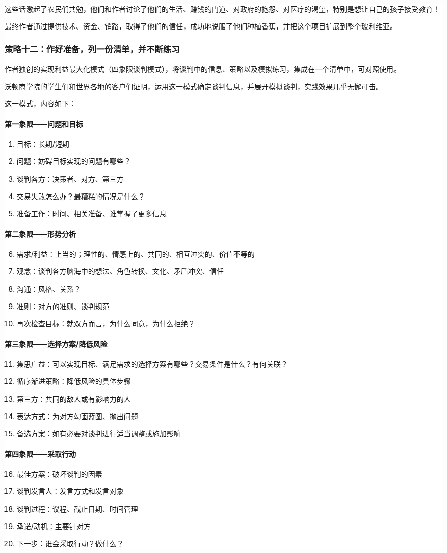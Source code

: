 这些话激起了农民们共勉，他们和作者讨论了他们的生活、赚钱的门道、对政府的抱怨、对医疗的渴望，特别是想让自己的孩子接受教育！

最终作者通过提供技术、资金、销路，取得了他们的信任，成功地说服了他们种植香蕉，并把这个项目扩展到整个玻利维亚。


### 策略十二：作好准备，列一份清单，并不断练习

作者独创的实现利益最大化模式（四象限谈判模式），将谈判中的信息、策略以及模拟练习，集成在一个清单中，可对照使用。

沃顿商学院的学生们和世界各地的客户们证明，运用这一模式确定谈判信息，并展开模拟谈判，实践效果几乎无懈可击。

这一模式，内容如下：

#### 第一象限——问题和目标

1. 目标：长期/短期

2. 问题：妨碍目标实现的问题有哪些？

3. 谈判各方：决策者、对方、第三方

4. 交易失败怎么办？最糟糕的情况是什么？

5. 准备工作：时间、相关准备、谁掌握了更多信息


#### 第二象限——形势分析

6. 需求/利益：上当的；理性的、情感上的、共同的、相互冲突的、价值不等的

7. 观念：谈判各方脑海中的想法、角色转换、文化、矛盾冲突、信任

8. 沟通：风格、关系？

9. 准则：对方的准则、谈判规范

10. 再次检查目标：就双方而言，为什么同意，为什么拒绝？


#### 第三象限——选择方案/降低风险

11. 集思广益：可以实现目标、满足需求的选择方案有哪些？交易条件是什么？有何关联？

12. 循序渐进策略：降低风险的具体步骤

13. 第三方：共同的敌人或有影响力的人

14. 表达方式：为对方勾画蓝图、抛出问题

15. 备选方案：如有必要对谈判进行适当调整或施加影响


#### 第四象限——采取行动

16. 最佳方案：破坏谈判的因素

17. 谈判发言人：发言方式和发言对象

18. 谈判过程：议程、截止日期、时间管理

19. 承诺/动机：主要针对方

20. 下一步：谁会采取行动？做什么？
